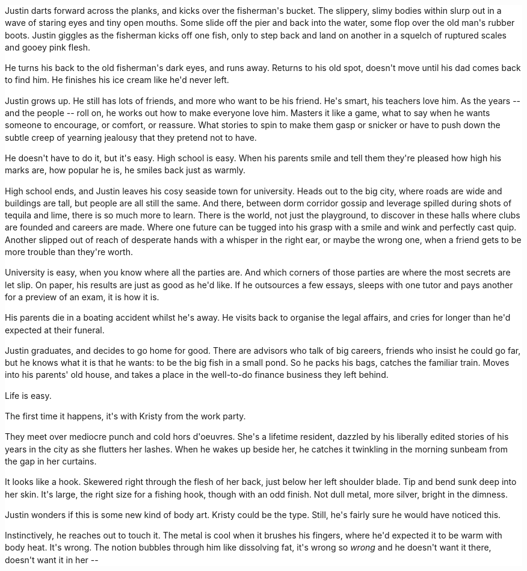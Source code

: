 Justin darts forward across the planks, and kicks over the fisherman's bucket. The slippery, slimy bodies within slurp out in a wave of staring eyes and tiny open mouths. Some slide off the pier and back into the water, some flop over the old man's rubber boots. Justin giggles as the fisherman kicks off one fish, only to step back and land on another in a squelch of ruptured scales and gooey pink flesh.

He turns his back to the old fisherman's dark eyes, and runs away. Returns to his old spot, doesn't move until his dad comes back to find him. He finishes his ice cream like he'd never left.

Justin grows up. He still has lots of friends, and more who want to be his friend. He's smart, his teachers love him. As the years -- and the people -- roll on, he works out how to make everyone love him. Masters it like a game, what to say when he wants someone to encourage, or comfort, or reassure. What stories to spin to make them gasp or snicker or have to push down the subtle creep of yearning jealousy that they pretend not to have.

He doesn't have to do it, but it's easy. High school is easy. When his parents smile and tell them they're pleased how high his marks are, how popular he is, he smiles back just as warmly.

High school ends, and Justin leaves his cosy seaside town for university. Heads out to the big city, where roads are wide and buildings are tall, but people are all still the same. And there, between dorm corridor gossip and leverage spilled during shots of tequila and lime, there is so much more to learn. There is the world, not just the playground, to discover in these halls where clubs are founded and careers are made. Where one future can be tugged into his grasp with a smile and wink and perfectly cast quip. Another slipped out of reach of desperate hands with a whisper in the right ear, or maybe the wrong one, when a friend gets to be more trouble than they're worth.

University is easy, when you know where all the parties are. And which corners of those parties are where the most secrets are let slip. On paper, his results are just as good as he'd like. If he outsources a few essays, sleeps with one tutor and pays another for a preview of an exam, it is how it is.

His parents die in a boating accident whilst he's away. He visits back to organise the legal affairs, and cries for longer than he'd expected at their funeral.

Justin graduates, and decides to go home for good. There are advisors who talk of big careers, friends who insist he could go far, but he knows what it is that he wants: to be the big fish in a small pond. So he packs his bags, catches the familiar train. Moves into his parents' old house, and takes a place in the well-to-do finance business they left behind.

Life is easy.

The first time it happens, it's with Kristy from the work party.

They meet over mediocre punch and cold hors d'oeuvres. She's a lifetime resident, dazzled by his liberally edited stories of his years in the city as she flutters her lashes. When he wakes up beside her, he catches it twinkling in the morning sunbeam from the gap in her curtains.

It looks like a hook. Skewered right through the flesh of her back, just below her left shoulder blade. Tip and bend sunk deep into her skin. It's large, the right size for a fishing hook, though with an odd finish. Not dull metal, more silver, bright in the dimness.

Justin wonders if this is some new kind of body art. Kristy could be the type. Still, he's fairly sure he would have noticed this.

Instinctively, he reaches out to touch it. The metal is cool when it brushes his fingers, where he'd expected it to be warm with body heat. It's wrong. The notion bubbles through him like dissolving fat, it's wrong so *wrong* and he doesn't want it there, doesn't want it in her --

